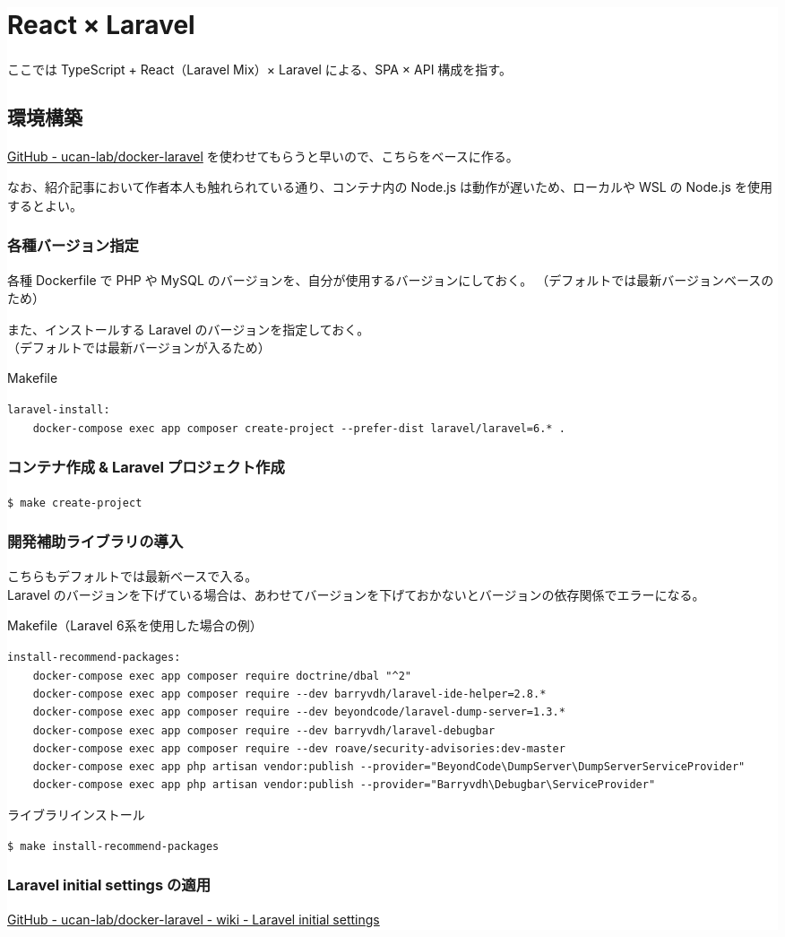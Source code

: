 # React × Laravel
ここでは TypeScript + React（Laravel Mix）× Laravel による、SPA × API 構成を指す。

## 環境構築
[GitHub - ucan-lab/docker-laravel](https://github.com/ucan-lab/docker-laravel) を使わせてもらうと早いので、こちらをベースに作る。

なお、紹介記事において作者本人も触れられている通り、コンテナ内の Node.js は動作が遅いため、ローカルや WSL の Node.js を使用するとよい。

### 各種バージョン指定
各種 Dockerfile で PHP や MySQL のバージョンを、自分が使用するバージョンにしておく。
（デフォルトでは最新バージョンベースのため）

また、インストールする Laravel のバージョンを指定しておく。  
（デフォルトでは最新バージョンが入るため）

Makefile
```
laravel-install:
	docker-compose exec app composer create-project --prefer-dist laravel/laravel=6.* .
```

### コンテナ作成 & Laravel プロジェクト作成
```bash
$ make create-project
```

### 開発補助ライブラリの導入
こちらもデフォルトでは最新ベースで入る。  
Laravel のバージョンを下げている場合は、あわせてバージョンを下げておかないとバージョンの依存関係でエラーになる。

Makefile（Laravel 6系を使用した場合の例）
```
install-recommend-packages:
	docker-compose exec app composer require doctrine/dbal "^2"
	docker-compose exec app composer require --dev barryvdh/laravel-ide-helper=2.8.*
	docker-compose exec app composer require --dev beyondcode/laravel-dump-server=1.3.*
	docker-compose exec app composer require --dev barryvdh/laravel-debugbar
	docker-compose exec app composer require --dev roave/security-advisories:dev-master
	docker-compose exec app php artisan vendor:publish --provider="BeyondCode\DumpServer\DumpServerServiceProvider"
	docker-compose exec app php artisan vendor:publish --provider="Barryvdh\Debugbar\ServiceProvider"
```

ライブラリインストール
```bash
$ make install-recommend-packages
```

### Laravel initial settings の適用
[GitHub - ucan-lab/docker-laravel - wiki - Laravel initial settings](https://github.com/ucan-lab/docker-laravel/wiki/Laravel-initial-settings)
